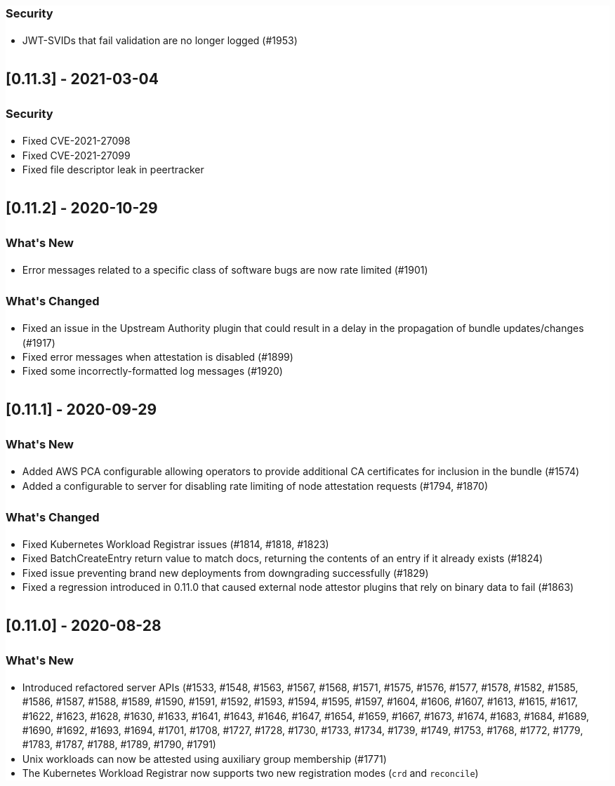 ### Security

- JWT-SVIDs that fail validation are no longer logged (#1953)

## [0.11.3] - 2021-03-04

### Security

- Fixed CVE-2021-27098
- Fixed CVE-2021-27099
- Fixed file descriptor leak in peertracker

## [0.11.2] - 2020-10-29

### What's New

- Error messages related to a specific class of software bugs are now rate limited (#1901)

### What's Changed

- Fixed an issue in the Upstream Authority plugin that could result in a delay in the propagation of bundle updates/changes (#1917)
- Fixed error messages when attestation is disabled (#1899)
- Fixed some incorrectly-formatted log messages (#1920)

## [0.11.1] - 2020-09-29

### What's New

- Added AWS PCA configurable allowing operators to provide additional CA certificates for inclusion in the bundle (#1574)
- Added a configurable to server for disabling rate limiting of node attestation requests (#1794, #1870)

### What's Changed

- Fixed Kubernetes Workload Registrar issues (#1814, #1818, #1823)
- Fixed BatchCreateEntry return value to match docs, returning the contents of an entry if it already exists (#1824)
- Fixed issue preventing brand new deployments from downgrading successfully (#1829)
- Fixed a regression introduced in 0.11.0 that caused external node attestor plugins that rely on binary data to fail (#1863)

## [0.11.0] - 2020-08-28

### What's New

- Introduced refactored server APIs (#1533, #1548, #1563, #1567, #1568, #1571, #1575, #1576, #1577, #1578, #1582, #1585, #1586, #1587, #1588, #1589, #1590, #1591, #1592, #1593, #1594, #1595, #1597, #1604, #1606, #1607, #1613, #1615, #1617, #1622, #1623, #1628, #1630, #1633, #1641, #1643, #1646, #1647, #1654, #1659, #1667, #1673, #1674, #1683, #1684, #1689, #1690, #1692, #1693, #1694, #1701, #1708, #1727, #1728, #1730, #1733, #1734, #1739, #1749, #1753, #1768, #1772, #1779, #1783, #1787, #1788, #1789, #1790, #1791)
- Unix workloads can now be attested using auxiliary group membership (#1771)
- The Kubernetes Workload Registrar now supports two new registration modes (`crd` and `reconcile`)
